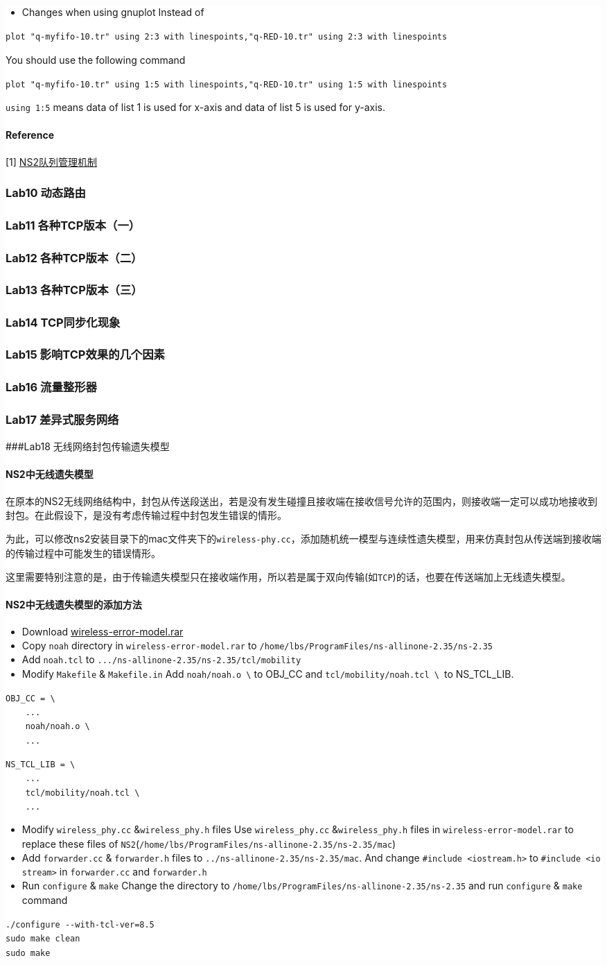 * Changes when using gnuplot
Instead of
```
plot "q-myfifo-10.tr" using 2:3 with linespoints,"q-RED-10.tr" using 2:3 with linespoints
```
You should use the following command
```
plot "q-myfifo-10.tr" using 1:5 with linespoints,"q-RED-10.tr" using 1:5 with linespoints
```
`using 1:5`	means  data of list 1 is used for x-axis and data of list 5 is used for y-axis. 
####   Reference
[1] [NS2队列管理机制](http://blog.sina.com.cn/s/blog_620882f401010orx.html)

###  Lab10  动态路由
###  Lab11 各种TCP版本（一）
###  Lab12 各种TCP版本（二）
###  Lab13 各种TCP版本（三）
###  Lab14 TCP同步化现象
### Lab15 影响TCP效果的几个因素
### Lab16 流量整形器
###  Lab17 差异式服务网络
###Lab18 无线网络封包传输遗失模型
####  NS2中无线遗失模型
在原本的NS2无线网络结构中，封包从传送段送出，若是没有发生碰撞且接收端在接收信号允许的范围内，则接收端一定可以成功地接收到封包。在此假设下，是没有考虑传输过程中封包发生错误的情形。

为此，可以修改ns2安装目录下的mac文件夹下的`wireless-phy.cc`，添加随机统一模型与连续性遗失模型，用来仿真封包从传送端到接收端的传输过程中可能发生的错误情形。

这里需要特别注意的是，由于传输遗失模型只在接收端作用，所以若是属于双向传输(如`TCP`)的话，也要在传送端加上无线遗失模型。
####  NS2中无线遗失模型的添加方法
* Download [wireless-error-model.rar](http://csie.nqu.edu.tw/smallko/ns2_old/wireless_error_model.rar)
* Copy `noah` directory in `wireless-error-model.rar` to  `/home/lbs/ProgramFiles/ns-allinone-2.35/ns-2.35`
* Add `noah.tcl` to `.../ns-allinone-2.35/ns-2.35/tcl/mobility`
* Modify `Makefile` & `Makefile.in`
Add `noah/noah.o \` to OBJ_CC and `tcl/mobility/noah.tcl \ `to NS_TCL_LIB.
```
OBJ_CC = \
	...
	noah/noah.o \
	...
```
```
NS_TCL_LIB = \
	...
	tcl/mobility/noah.tcl \
	...
```
* Modify `wireless_phy.cc` &`wireless_phy.h` files 
Use `wireless_phy.cc` &`wireless_phy.h` files in `wireless-error-model.rar` to replace these files of `NS2`(`/home/lbs/ProgramFiles/ns-allinone-2.35/ns-2.35/mac`)
* Add `forwarder.cc` & `forwarder.h` files to `../ns-allinone-2.35/ns-2.35/mac`. And change `#include <iostream.h>` to `#include <iostream>` in `forwarder.cc` and `forwarder.h`
* Run `configure` & `make`
Change the directory to `/home/lbs/ProgramFiles/ns-allinone-2.35/ns-2.35` and run `configure` & `make` command
```
./configure --with-tcl-ver=8.5
sudo make clean 
sudo make
```